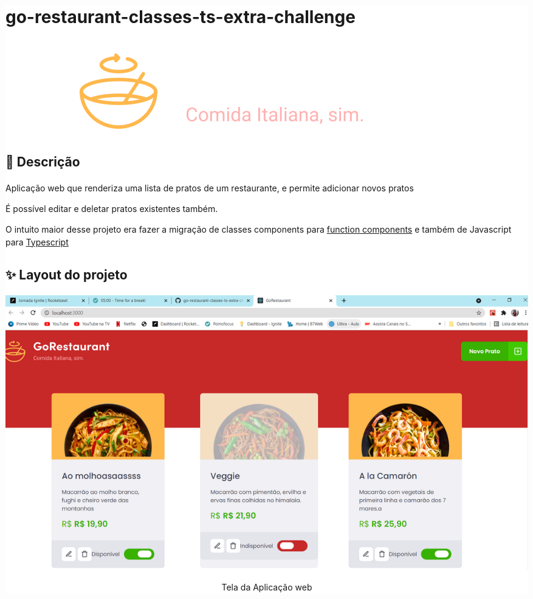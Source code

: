 # go-restaurant-classes-ts-extra-challenge

<h1 align='center'>    
    <div>
    <img src="src/assets/logo.svg" style="align-items: center; align-self: center;" alt="go-restaurant logo">
</div>
</h1>

<h2>🔗 Descrição</h2>
<p align=>Aplicação web que renderiza uma lista de pratos de um restaurante, e permite adicionar novos pratos </p>
<p>É possível editar e deletar pratos existentes também.</p>
<p>O intuito maior desse projeto era fazer a migração de classes components para <a href="https://blog.rocketseat.com.br/react-hooks/">function components</a> e também de Javascript para <a href="https://blog.rocketseat.com.br/typescript-vantagens-mitos-conceitos/">Typescript</a></p>

<h2>✨ Layout do projeto</h2>
<p align="center" >
  <img alt="go-restaurant" src="src/assets/go-restaurant-home.png" width="100%" style="max-width:100%;"></a>
</p>
<p align='center'>
    Tela da Aplicação web
</p>
